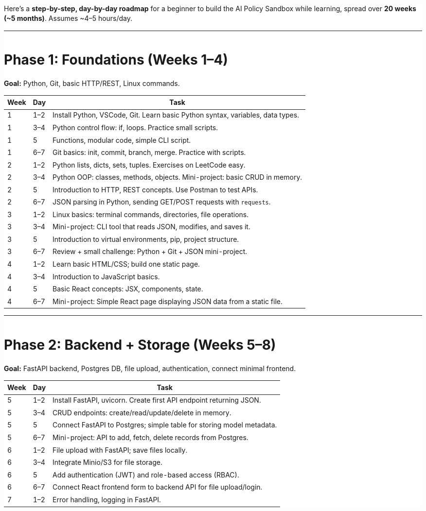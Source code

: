 Here’s a **step-by-step, day-by-day roadmap** for a beginner to build the AI Policy Sandbox while learning, spread over **20 weeks (~5 months)**. Assumes ~4–5 hours/day.

---

# **Phase 1: Foundations (Weeks 1–4)**

**Goal:** Python, Git, basic HTTP/REST, Linux commands.

| Week | Day | Task                                                                           |
| ---- | --- | ------------------------------------------------------------------------------ |
| 1    | 1–2 | Install Python, VSCode, Git. Learn basic Python syntax, variables, data types. |
| 1    | 3–4 | Python control flow: if, loops. Practice small scripts.                        |
| 1    | 5   | Functions, modular code, simple CLI script.                                    |
| 1    | 6–7 | Git basics: init, commit, branch, merge. Practice with scripts.                |
| 2    | 1–2 | Python lists, dicts, sets, tuples. Exercises on LeetCode easy.                 |
| 2    | 3–4 | Python OOP: classes, methods, objects. Mini-project: basic CRUD in memory.     |
| 2    | 5   | Introduction to HTTP, REST concepts. Use Postman to test APIs.                 |
| 2    | 6–7 | JSON parsing in Python, sending GET/POST requests with `requests`.             |
| 3    | 1–2 | Linux basics: terminal commands, directories, file operations.                 |
| 3    | 3–4 | Mini-project: CLI tool that reads JSON, modifies, and saves it.                |
| 3    | 5   | Introduction to virtual environments, pip, project structure.                  |
| 3    | 6–7 | Review + small challenge: Python + Git + JSON mini-project.                    |
| 4    | 1–2 | Learn basic HTML/CSS; build one static page.                                   |
| 4    | 3–4 | Introduction to JavaScript basics.                                             |
| 4    | 5   | Basic React concepts: JSX, components, state.                                  |
| 4    | 6–7 | Mini-project: Simple React page displaying JSON data from a static file.       |

---

# **Phase 2: Backend + Storage (Weeks 5–8)**

**Goal:** FastAPI backend, Postgres DB, file upload, authentication, connect minimal frontend.

| Week | Day | Task                                                                  |
| ---- | --- | --------------------------------------------------------------------- |
| 5    | 1–2 | Install FastAPI, uvicorn. Create first API endpoint returning JSON.   |
| 5    | 3–4 | CRUD endpoints: create/read/update/delete in memory.                  |
| 5    | 5   | Connect FastAPI to Postgres; simple table for storing model metadata. |
| 5    | 6–7 | Mini-project: API to add, fetch, delete records from Postgres.        |
| 6    | 1–2 | File upload with FastAPI; save files locally.                         |
| 6    | 3–4 | Integrate Minio/S3 for file storage.                                  |
| 6    | 5   | Add authentication (JWT) and role-based access (RBAC).                |
| 6    | 6–7 | Connect React frontend form to backend API for file upload/login.     |
| 7    | 1–2 | Error handling, logging in FastAPI.                                   |